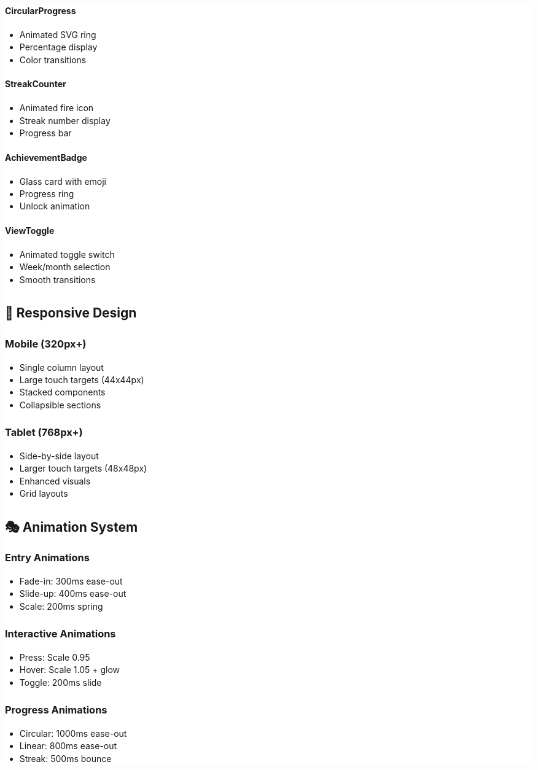 #### CircularProgress
- Animated SVG ring
- Percentage display
- Color transitions

#### StreakCounter
- Animated fire icon
- Streak number display
- Progress bar

#### AchievementBadge
- Glass card with emoji
- Progress ring
- Unlock animation

#### ViewToggle
- Animated toggle switch
- Week/month selection
- Smooth transitions

## 📱 Responsive Design

### Mobile (320px+)
- Single column layout
- Large touch targets (44x44px)
- Stacked components
- Collapsible sections

### Tablet (768px+)
- Side-by-side layout
- Larger touch targets (48x48px)
- Enhanced visuals
- Grid layouts

## 🎭 Animation System

### Entry Animations
- Fade-in: 300ms ease-out
- Slide-up: 400ms ease-out
- Scale: 200ms spring

### Interactive Animations
- Press: Scale 0.95
- Hover: Scale 1.05 + glow
- Toggle: 200ms slide

### Progress Animations
- Circular: 1000ms ease-out
- Linear: 800ms ease-out
- Streak: 500ms bounce

